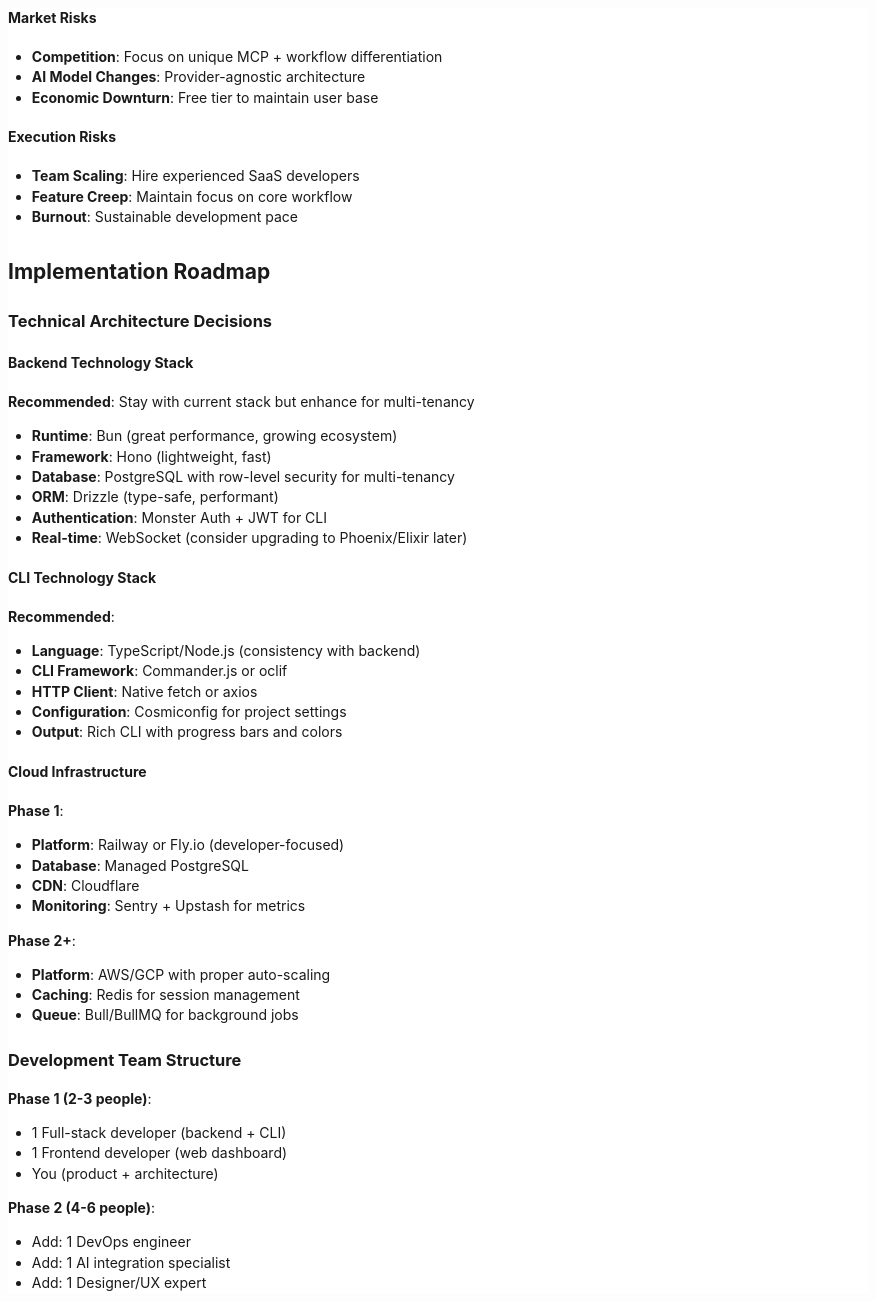 #### Market Risks
- **Competition**: Focus on unique MCP + workflow differentiation
- **AI Model Changes**: Provider-agnostic architecture
- **Economic Downturn**: Free tier to maintain user base

#### Execution Risks
- **Team Scaling**: Hire experienced SaaS developers
- **Feature Creep**: Maintain focus on core workflow
- **Burnout**: Sustainable development pace

## Implementation Roadmap

### Technical Architecture Decisions

#### Backend Technology Stack
**Recommended**: Stay with current stack but enhance for multi-tenancy
- **Runtime**: Bun (great performance, growing ecosystem)
- **Framework**: Hono (lightweight, fast)
- **Database**: PostgreSQL with row-level security for multi-tenancy
- **ORM**: Drizzle (type-safe, performant)
- **Authentication**: Monster Auth + JWT for CLI
- **Real-time**: WebSocket (consider upgrading to Phoenix/Elixir later)

#### CLI Technology Stack
**Recommended**: 
- **Language**: TypeScript/Node.js (consistency with backend)
- **CLI Framework**: Commander.js or oclif
- **HTTP Client**: Native fetch or axios
- **Configuration**: Cosmiconfig for project settings
- **Output**: Rich CLI with progress bars and colors

#### Cloud Infrastructure
**Phase 1**: 
- **Platform**: Railway or Fly.io (developer-focused)
- **Database**: Managed PostgreSQL
- **CDN**: Cloudflare
- **Monitoring**: Sentry + Upstash for metrics

**Phase 2+**: 
- **Platform**: AWS/GCP with proper auto-scaling
- **Caching**: Redis for session management
- **Queue**: Bull/BullMQ for background jobs

### Development Team Structure
**Phase 1 (2-3 people)**:
- 1 Full-stack developer (backend + CLI)
- 1 Frontend developer (web dashboard)
- You (product + architecture)

**Phase 2 (4-6 people)**:
- Add: 1 DevOps engineer
- Add: 1 AI integration specialist
- Add: 1 Designer/UX expert
